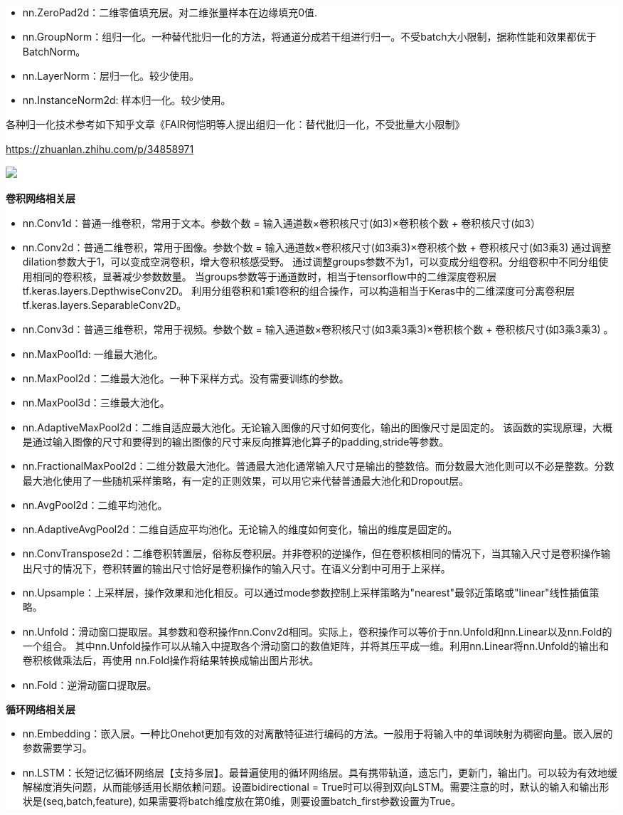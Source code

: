 * nn.ZeroPad2d：二维零值填充层。对二维张量样本在边缘填充0值.

* nn.GroupNorm：组归一化。一种替代批归一化的方法，将通道分成若干组进行归一。不受batch大小限制，据称性能和效果都优于BatchNorm。

* nn.LayerNorm：层归一化。较少使用。

* nn.InstanceNorm2d: 样本归一化。较少使用。


各种归一化技术参考如下知乎文章《FAIR何恺明等人提出组归一化：替代批归一化，不受批量大小限制》

https://zhuanlan.zhihu.com/p/34858971

![](./data/5-2-归一化技术对比.png)



**卷积网络相关层**

* nn.Conv1d：普通一维卷积，常用于文本。参数个数 = 输入通道数×卷积核尺寸(如3)×卷积核个数 + 卷积核尺寸(如3）
  
* nn.Conv2d：普通二维卷积，常用于图像。参数个数 = 输入通道数×卷积核尺寸(如3乘3)×卷积核个数 + 卷积核尺寸(如3乘3)
  通过调整dilation参数大于1，可以变成空洞卷积，增大卷积核感受野。
  通过调整groups参数不为1，可以变成分组卷积。分组卷积中不同分组使用相同的卷积核，显著减少参数数量。
  当groups参数等于通道数时，相当于tensorflow中的二维深度卷积层tf.keras.layers.DepthwiseConv2D。
  利用分组卷积和1乘1卷积的组合操作，可以构造相当于Keras中的二维深度可分离卷积层tf.keras.layers.SeparableConv2D。

* nn.Conv3d：普通三维卷积，常用于视频。参数个数 = 输入通道数×卷积核尺寸(如3乘3乘3)×卷积核个数 + 卷积核尺寸(如3乘3乘3) 。

* nn.MaxPool1d: 一维最大池化。

* nn.MaxPool2d：二维最大池化。一种下采样方式。没有需要训练的参数。

* nn.MaxPool3d：三维最大池化。

* nn.AdaptiveMaxPool2d：二维自适应最大池化。无论输入图像的尺寸如何变化，输出的图像尺寸是固定的。
  该函数的实现原理，大概是通过输入图像的尺寸和要得到的输出图像的尺寸来反向推算池化算子的padding,stride等参数。
  
* nn.FractionalMaxPool2d：二维分数最大池化。普通最大池化通常输入尺寸是输出的整数倍。而分数最大池化则可以不必是整数。分数最大池化使用了一些随机采样策略，有一定的正则效果，可以用它来代替普通最大池化和Dropout层。

* nn.AvgPool2d：二维平均池化。

* nn.AdaptiveAvgPool2d：二维自适应平均池化。无论输入的维度如何变化，输出的维度是固定的。

* nn.ConvTranspose2d：二维卷积转置层，俗称反卷积层。并非卷积的逆操作，但在卷积核相同的情况下，当其输入尺寸是卷积操作输出尺寸的情况下，卷积转置的输出尺寸恰好是卷积操作的输入尺寸。在语义分割中可用于上采样。

* nn.Upsample：上采样层，操作效果和池化相反。可以通过mode参数控制上采样策略为"nearest"最邻近策略或"linear"线性插值策略。

* nn.Unfold：滑动窗口提取层。其参数和卷积操作nn.Conv2d相同。实际上，卷积操作可以等价于nn.Unfold和nn.Linear以及nn.Fold的一个组合。
  其中nn.Unfold操作可以从输入中提取各个滑动窗口的数值矩阵，并将其压平成一维。利用nn.Linear将nn.Unfold的输出和卷积核做乘法后，再使用
  nn.Fold操作将结果转换成输出图片形状。

* nn.Fold：逆滑动窗口提取层。



**循环网络相关层**

* nn.Embedding：嵌入层。一种比Onehot更加有效的对离散特征进行编码的方法。一般用于将输入中的单词映射为稠密向量。嵌入层的参数需要学习。

* nn.LSTM：长短记忆循环网络层【支持多层】。最普遍使用的循环网络层。具有携带轨道，遗忘门，更新门，输出门。可以较为有效地缓解梯度消失问题，从而能够适用长期依赖问题。设置bidirectional = True时可以得到双向LSTM。需要注意的时，默认的输入和输出形状是(seq,batch,feature), 如果需要将batch维度放在第0维，则要设置batch_first参数设置为True。

